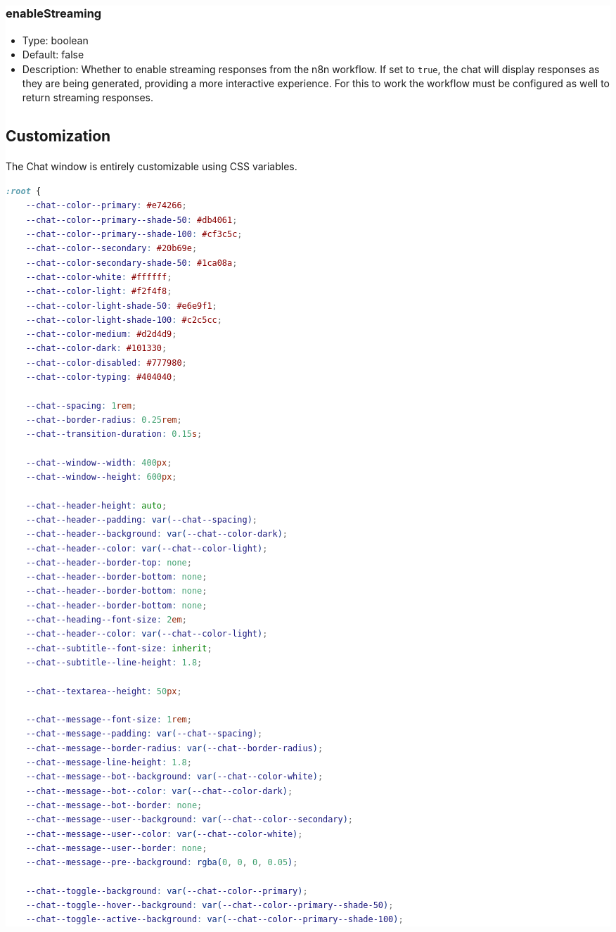 ### enableStreaming
- Type: boolean
- Default: false
- Description: Whether to enable streaming responses from the n8n workflow. If set to `true`, the chat will display responses as they are being generated, providing a more interactive experience. For this to work the workflow must be configured as well to return streaming responses.

## Customization
The Chat window is entirely customizable using CSS variables.

```css
:root {
	--chat--color--primary: #e74266;
	--chat--color--primary--shade-50: #db4061;
	--chat--color--primary--shade-100: #cf3c5c;
	--chat--color--secondary: #20b69e;
	--chat--color-secondary-shade-50: #1ca08a;
	--chat--color-white: #ffffff;
	--chat--color-light: #f2f4f8;
	--chat--color-light-shade-50: #e6e9f1;
	--chat--color-light-shade-100: #c2c5cc;
	--chat--color-medium: #d2d4d9;
	--chat--color-dark: #101330;
	--chat--color-disabled: #777980;
	--chat--color-typing: #404040;

	--chat--spacing: 1rem;
	--chat--border-radius: 0.25rem;
	--chat--transition-duration: 0.15s;

	--chat--window--width: 400px;
	--chat--window--height: 600px;

	--chat--header-height: auto;
	--chat--header--padding: var(--chat--spacing);
	--chat--header--background: var(--chat--color-dark);
	--chat--header--color: var(--chat--color-light);
	--chat--header--border-top: none;
	--chat--header--border-bottom: none;
	--chat--header--border-bottom: none;
	--chat--header--border-bottom: none;
	--chat--heading--font-size: 2em;
	--chat--header--color: var(--chat--color-light);
	--chat--subtitle--font-size: inherit;
	--chat--subtitle--line-height: 1.8;

	--chat--textarea--height: 50px;

	--chat--message--font-size: 1rem;
	--chat--message--padding: var(--chat--spacing);
	--chat--message--border-radius: var(--chat--border-radius);
	--chat--message-line-height: 1.8;
	--chat--message--bot--background: var(--chat--color-white);
	--chat--message--bot--color: var(--chat--color-dark);
	--chat--message--bot--border: none;
	--chat--message--user--background: var(--chat--color--secondary);
	--chat--message--user--color: var(--chat--color-white);
	--chat--message--user--border: none;
	--chat--message--pre--background: rgba(0, 0, 0, 0.05);

	--chat--toggle--background: var(--chat--color--primary);
	--chat--toggle--hover--background: var(--chat--color--primary--shade-50);
	--chat--toggle--active--background: var(--chat--color--primary--shade-100);
```